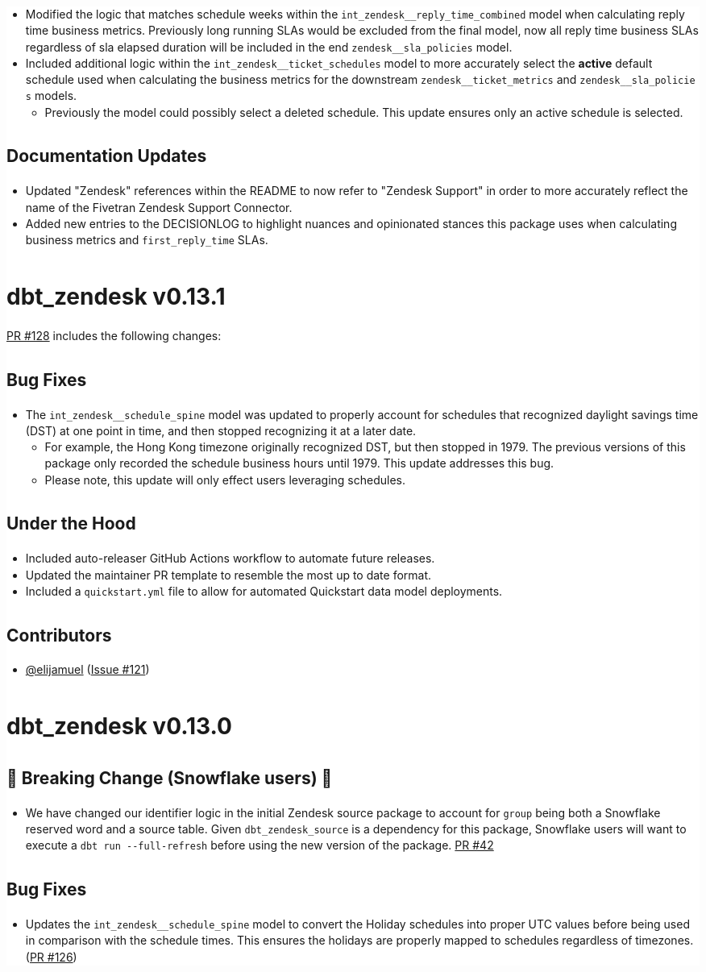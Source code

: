 - Modified the logic that matches schedule weeks within the `int_zendesk__reply_time_combined` model when calculating reply time business metrics. Previously long running SLAs would be excluded from the final model, now all reply time business SLAs regardless of sla elapsed duration will be included in the end `zendesk__sla_policies` model.
- Included additional logic within the `int_zendesk__ticket_schedules` model to more accurately select the **active** default schedule used when calculating the business metrics for the downstream `zendesk__ticket_metrics` and `zendesk__sla_policies` models.
  - Previously the model could possibly select a deleted schedule. This update ensures only an active schedule is selected.
## Documentation Updates
- Updated "Zendesk" references within the README to now refer to "Zendesk Support" in order to more accurately reflect the name of the Fivetran Zendesk Support Connector.
- Added new entries to the DECISIONLOG to highlight nuances and opinionated stances this package uses when calculating business metrics and `first_reply_time` SLAs.

# dbt_zendesk v0.13.1

[PR #128](https://github.com/fivetran/dbt_zendesk/pull/128) includes the following changes:
## Bug Fixes
- The `int_zendesk__schedule_spine` model was updated to properly account for schedules that recognized daylight savings time (DST) at one point in time, and then stopped recognizing it at a later date.
  - For example, the Hong Kong timezone originally recognized DST, but then stopped in 1979. The previous versions of this package only recorded the schedule business hours until 1979. This update addresses this bug.
  - Please note, this update will only effect users leveraging schedules.

## Under the Hood
- Included auto-releaser GitHub Actions workflow to automate future releases.
- Updated the maintainer PR template to resemble the most up to date format.
- Included a `quickstart.yml` file to allow for automated Quickstart data model deployments.

## Contributors
- [@elijamuel](https://github.com/elijamuel) ([Issue #121](https://github.com/fivetran/dbt_zendesk/issues/121))

# dbt_zendesk v0.13.0

## 🚨 Breaking Change (Snowflake users) 🚨
- We have changed our identifier logic in the initial Zendesk source package to account for `group` being both a Snowflake reserved word and a source table. Given `dbt_zendesk_source` is a dependency for this package, Snowflake users will want to execute a `dbt run --full-refresh` before using the new version of the package. [PR #42](https://github.com/fivetran/dbt_zendesk_source/pull/42)

## Bug Fixes
- Updates the `int_zendesk__schedule_spine` model to convert the Holiday schedules into proper UTC values before being used in comparison with the schedule times. This ensures the holidays are properly mapped to schedules regardless of timezones. ([PR #126](https://github.com/fivetran/dbt_zendesk/pull/126))
